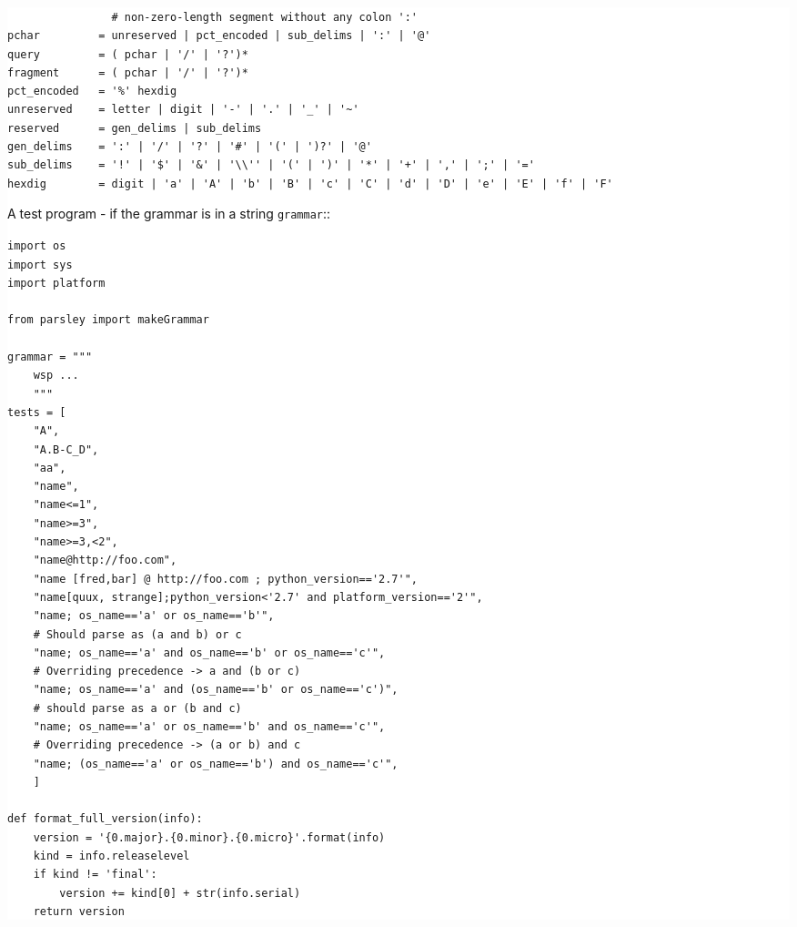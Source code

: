                     # non-zero-length segment without any colon ':'
    pchar         = unreserved | pct_encoded | sub_delims | ':' | '@'
    query         = ( pchar | '/' | '?')*
    fragment      = ( pchar | '/' | '?')*
    pct_encoded   = '%' hexdig
    unreserved    = letter | digit | '-' | '.' | '_' | '~'
    reserved      = gen_delims | sub_delims
    gen_delims    = ':' | '/' | '?' | '#' | '(' | ')?' | '@'
    sub_delims    = '!' | '$' | '&' | '\\'' | '(' | ')' | '*' | '+' | ',' | ';' | '='
    hexdig        = digit | 'a' | 'A' | 'b' | 'B' | 'c' | 'C' | 'd' | 'D' | 'e' | 'E' | 'f' | 'F'

A test program - if the grammar is in a string `grammar`::

    import os
    import sys
    import platform

    from parsley import makeGrammar

    grammar = """
        wsp ...
        """
    tests = [
        "A",
        "A.B-C_D",
        "aa",
        "name",
        "name<=1",
        "name>=3",
        "name>=3,<2",
        "name@http://foo.com",
        "name [fred,bar] @ http://foo.com ; python_version=='2.7'",
        "name[quux, strange];python_version<'2.7' and platform_version=='2'",
        "name; os_name=='a' or os_name=='b'",
        # Should parse as (a and b) or c
        "name; os_name=='a' and os_name=='b' or os_name=='c'",
        # Overriding precedence -> a and (b or c)
        "name; os_name=='a' and (os_name=='b' or os_name=='c')",
        # should parse as a or (b and c)
        "name; os_name=='a' or os_name=='b' and os_name=='c'",
        # Overriding precedence -> (a or b) and c
        "name; (os_name=='a' or os_name=='b') and os_name=='c'",
        ]

    def format_full_version(info):
        version = '{0.major}.{0.minor}.{0.micro}'.format(info)
        kind = info.releaselevel
        if kind != 'final':
            version += kind[0] + str(info.serial)
        return version
